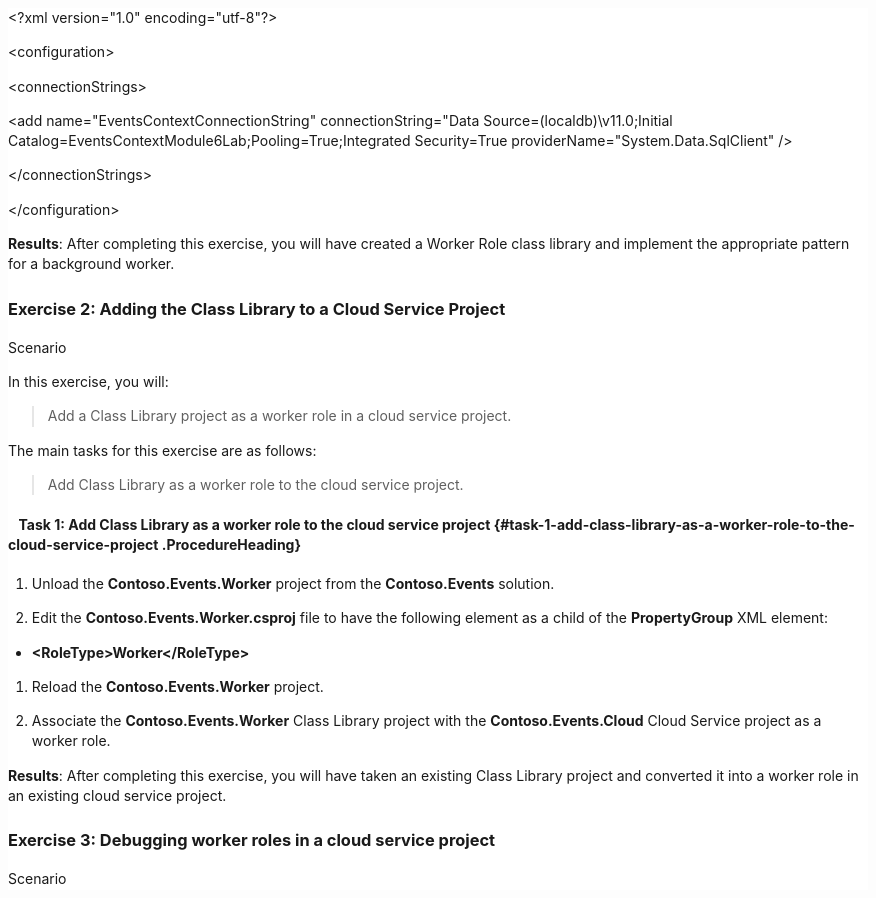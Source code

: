 \<?xml version="1.0" encoding="utf-8"?\>

\<configuration\>

\<connectionStrings\>

\<add name="EventsContextConnectionString" connectionString="Data
Source=(localdb)\\v11.0;Initial
Catalog=EventsContextModule6Lab;Pooling=True;Integrated Security=True
providerName="System.Data.SqlClient" /\>

\</connectionStrings\>

\</configuration\>

**Results**: After completing this exercise, you will have created a
Worker Role class library and implement the appropriate pattern for a
background worker.

### Exercise 2: Adding the Class Library to a Cloud Service Project

Scenario

In this exercise, you will:

> Add a Class Library project as a worker role in a cloud service
> project.

The main tasks for this exercise are as follows:

> Add Class Library as a worker role to the cloud service project.

####   Task 1: Add Class Library as a worker role to the cloud service project {#task-1-add-class-library-as-a-worker-role-to-the-cloud-service-project .ProcedureHeading}

1.  Unload the **Contoso.Events.Worker** project from the
    **Contoso.Events** solution.

2.  Edit the **Contoso.Events.Worker.csproj** file to have the following
    element as a child of the **PropertyGroup** XML element:

-   **\<RoleType\>Worker\</RoleType\>**

1.  Reload the **Contoso.Events.Worker** project.

2.  Associate the **Contoso.Events.Worker** Class Library project with
    the **Contoso.Events.Cloud** Cloud Service project as a worker role.

**Results**: After completing this exercise, you will have taken an
existing Class Library project and converted it into a worker role in an
existing cloud service project.

### Exercise 3: Debugging worker roles in a cloud service project

Scenario
